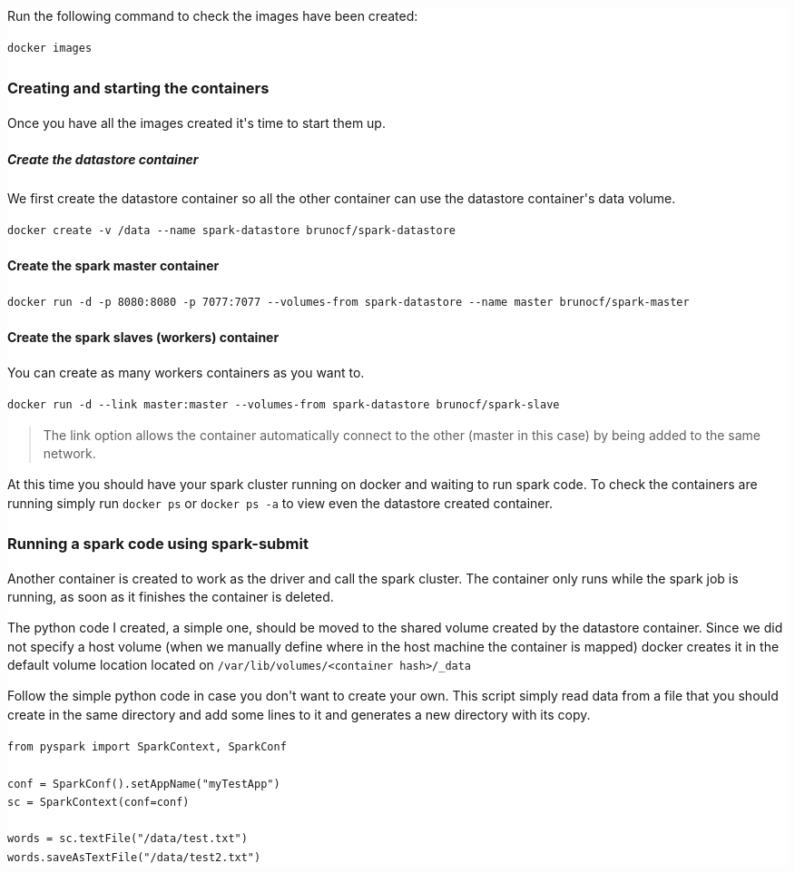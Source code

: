 Run the following command to check the images have been created:
```
docker images
```

### Creating and starting the containers

Once you have all the images created it's time to start them up.

##### Create the datastore container

We first create the datastore container so all the other container can use the datastore container's data volume.

```
docker create -v /data --name spark-datastore brunocf/spark-datastore
```
####  Create the spark master container
```
docker run -d -p 8080:8080 -p 7077:7077 --volumes-from spark-datastore --name master brunocf/spark-master
```

#### Create the spark slaves (workers) container

You can create as many workers containers as you want to.
```
docker run -d --link master:master --volumes-from spark-datastore brunocf/spark-slave
```
> The link option allows the container automatically connect to the other (master in this case) by being added to the same network.

At this time you should have your spark cluster running on docker and waiting to run spark code.
To check the containers are running simply run `docker ps` or `docker ps -a` to view even the datastore created container.

### Running a spark code using spark-submit

Another container is created to work as the driver and call the spark cluster. The container only runs while the spark job is running, as soon as it finishes the container is deleted.

The python code I created, a simple one, should be moved to the shared volume created by the datastore container.
Since we did not specify a host volume (when we manually define where in the host machine the container is mapped) docker creates it in the default volume location located on `/var/lib/volumes/<container hash>/_data`

Follow the simple python code in case you don't want to create your own.
This script simply read data from a file that you should create in the same directory and add some lines to it and generates a new directory with its copy.

```
from pyspark import SparkContext, SparkConf

conf = SparkConf().setAppName("myTestApp")
sc = SparkContext(conf=conf)

words = sc.textFile("/data/test.txt")
words.saveAsTextFile("/data/test2.txt")
```
